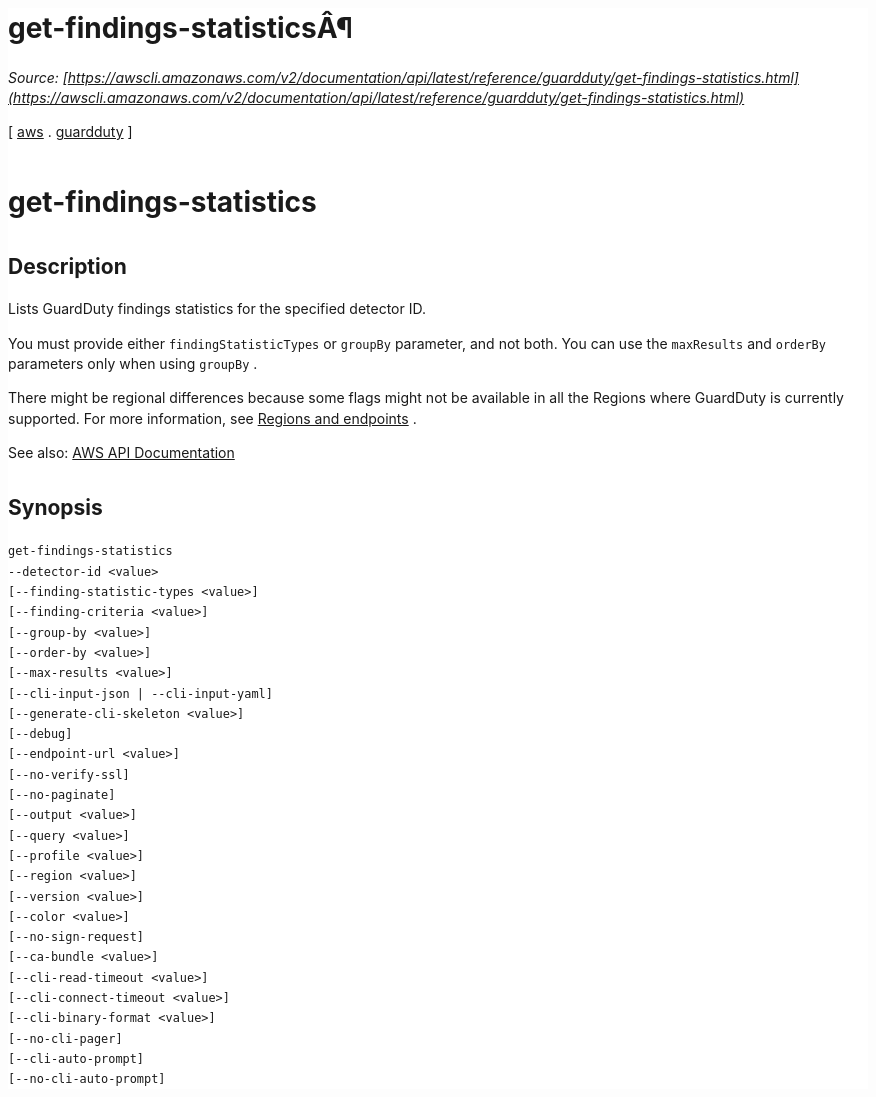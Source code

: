 # get-findings-statisticsÂ¶

*Source: [https://awscli.amazonaws.com/v2/documentation/api/latest/reference/guardduty/get-findings-statistics.html](https://awscli.amazonaws.com/v2/documentation/api/latest/reference/guardduty/get-findings-statistics.html)*

[ [aws](https://awscli.amazonaws.com/v2/documentation/api/latest/reference/index.html#cli-aws) . [guardduty](https://awscli.amazonaws.com/v2/documentation/api/latest/reference/guardduty/index.html#cli-aws-guardduty) ]

# get-findings-statistics

## Description

Lists GuardDuty findings statistics for the specified detector ID.

You must provide either `findingStatisticTypes` or `groupBy` parameter, and not both. You can use the `maxResults` and `orderBy` parameters only when using `groupBy` .

There might be regional differences because some flags might not be available in all the Regions where GuardDuty is currently supported. For more information, see [Regions and endpoints](https://docs.aws.amazon.com/guardduty/latest/ug/guardduty_regions.html) .

See also: [AWS API Documentation](https://docs.aws.amazon.com/goto/WebAPI/guardduty-2017-11-28/GetFindingsStatistics)

## Synopsis

```
get-findings-statistics
--detector-id <value>
[--finding-statistic-types <value>]
[--finding-criteria <value>]
[--group-by <value>]
[--order-by <value>]
[--max-results <value>]
[--cli-input-json | --cli-input-yaml]
[--generate-cli-skeleton <value>]
[--debug]
[--endpoint-url <value>]
[--no-verify-ssl]
[--no-paginate]
[--output <value>]
[--query <value>]
[--profile <value>]
[--region <value>]
[--version <value>]
[--color <value>]
[--no-sign-request]
[--ca-bundle <value>]
[--cli-read-timeout <value>]
[--cli-connect-timeout <value>]
[--cli-binary-format <value>]
[--no-cli-pager]
[--cli-auto-prompt]
[--no-cli-auto-prompt]
```

